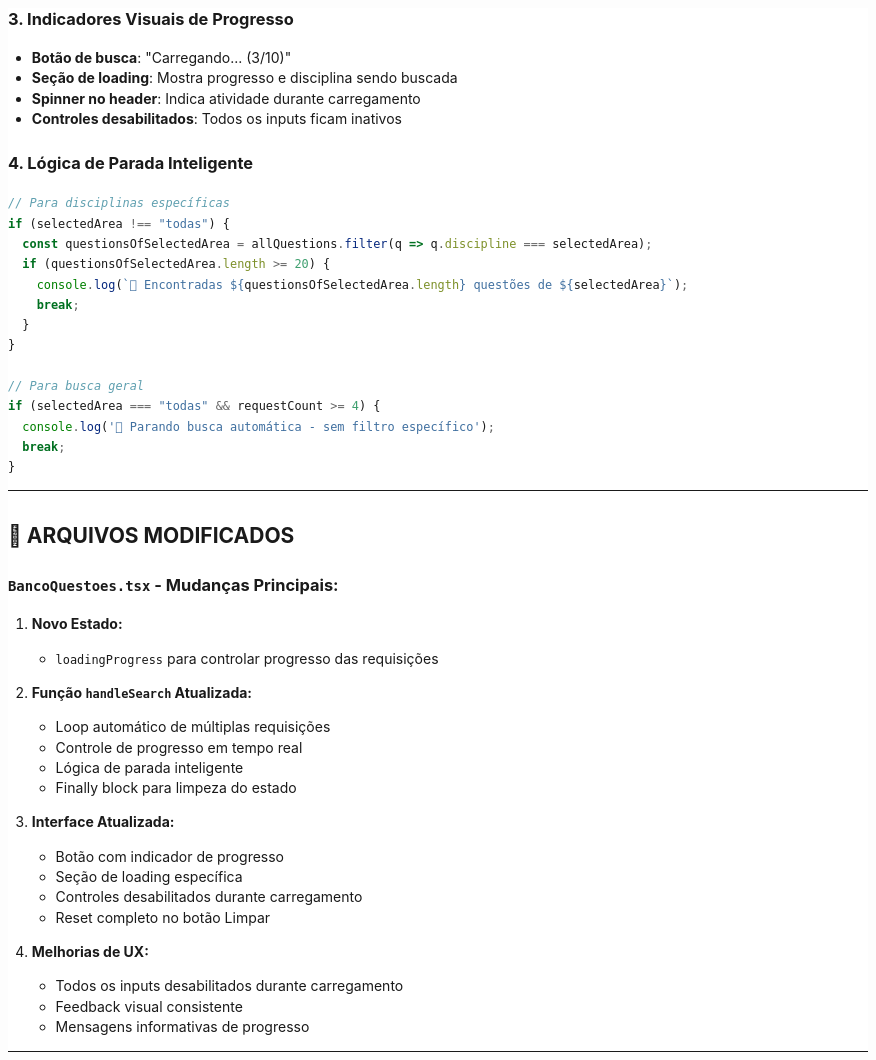 ### 3. **Indicadores Visuais de Progresso**
- **Botão de busca**: "Carregando... (3/10)"
- **Seção de loading**: Mostra progresso e disciplina sendo buscada
- **Spinner no header**: Indica atividade durante carregamento
- **Controles desabilitados**: Todos os inputs ficam inativos

### 4. **Lógica de Parada Inteligente**
```typescript
// Para disciplinas específicas
if (selectedArea !== "todas") {
  const questionsOfSelectedArea = allQuestions.filter(q => q.discipline === selectedArea);
  if (questionsOfSelectedArea.length >= 20) {
    console.log(`🎯 Encontradas ${questionsOfSelectedArea.length} questões de ${selectedArea}`);
    break;
  }
}

// Para busca geral
if (selectedArea === "todas" && requestCount >= 4) {
  console.log('🛑 Parando busca automática - sem filtro específico');
  break;
}
```

---

## 🔧 ARQUIVOS MODIFICADOS

### `BancoQuestoes.tsx` - Mudanças Principais:

1. **Novo Estado:**
   - `loadingProgress` para controlar progresso das requisições

2. **Função `handleSearch` Atualizada:**
   - Loop automático de múltiplas requisições
   - Controle de progresso em tempo real
   - Lógica de parada inteligente
   - Finally block para limpeza do estado

3. **Interface Atualizada:**
   - Botão com indicador de progresso
   - Seção de loading específica
   - Controles desabilitados durante carregamento
   - Reset completo no botão Limpar

4. **Melhorias de UX:**
   - Todos os inputs desabilitados durante carregamento
   - Feedback visual consistente
   - Mensagens informativas de progresso

---
